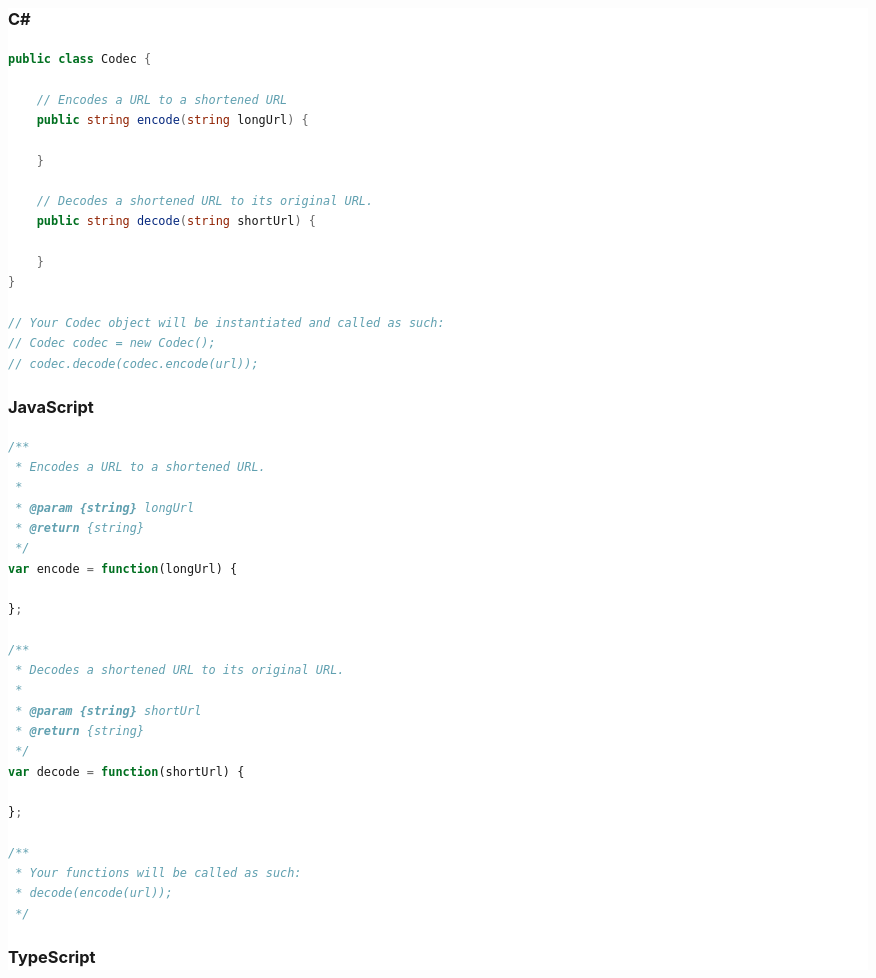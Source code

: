 ### C#

```csharp
public class Codec {

    // Encodes a URL to a shortened URL
    public string encode(string longUrl) {
        
    }

    // Decodes a shortened URL to its original URL.
    public string decode(string shortUrl) {
        
    }
}

// Your Codec object will be instantiated and called as such:
// Codec codec = new Codec();
// codec.decode(codec.encode(url));
```

### JavaScript

```javascript
/**
 * Encodes a URL to a shortened URL.
 *
 * @param {string} longUrl
 * @return {string}
 */
var encode = function(longUrl) {
    
};

/**
 * Decodes a shortened URL to its original URL.
 *
 * @param {string} shortUrl
 * @return {string}
 */
var decode = function(shortUrl) {
    
};

/**
 * Your functions will be called as such:
 * decode(encode(url));
 */
```

### TypeScript
